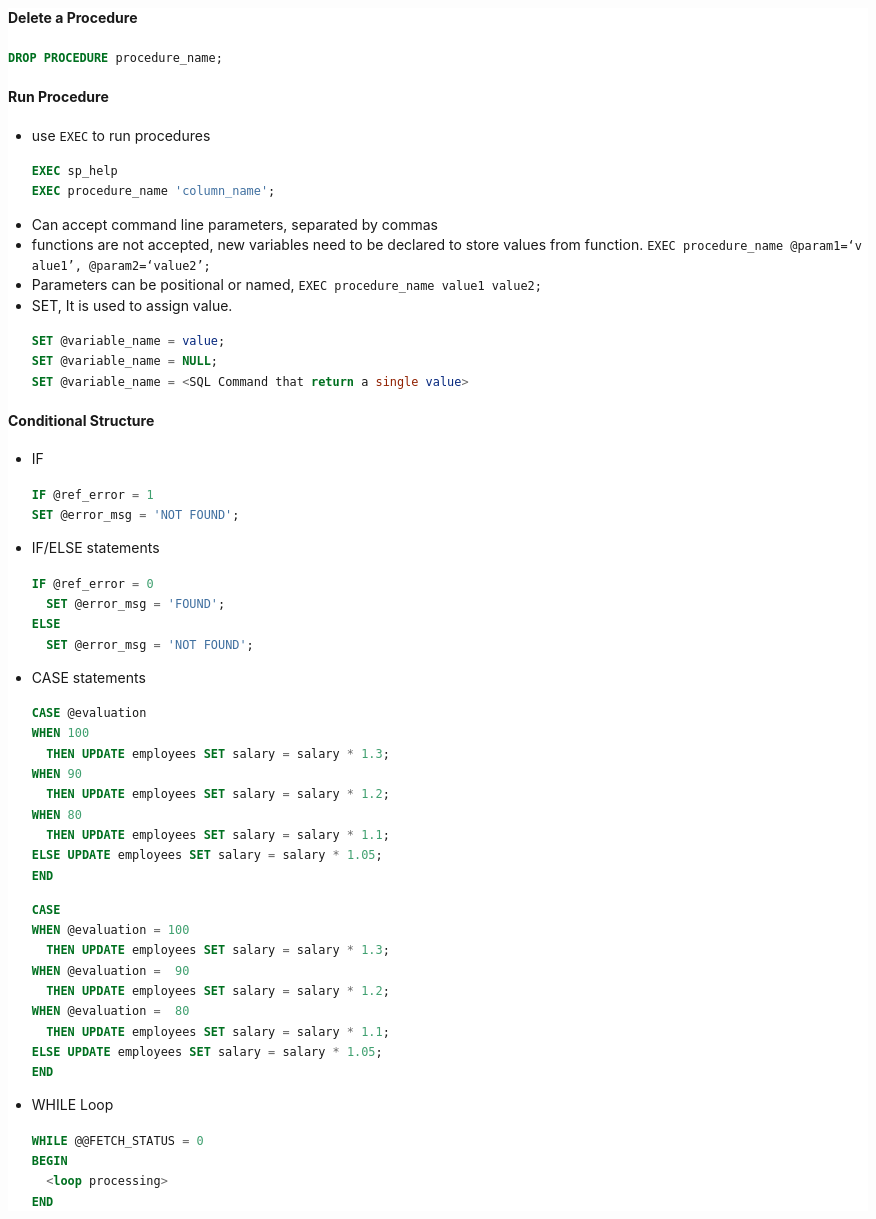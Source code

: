#### Delete a Procedure

```sql
DROP PROCEDURE procedure_name;
```

#### Run Procedure

- use `EXEC` to run procedures
  ```sql
  EXEC sp_help
  EXEC procedure_name 'column_name';
  ```
- Can accept command line parameters, separated by commas
- functions are not accepted, new variables need to be declared to store values from function. `EXEC procedure_name @param1=‘value1’, @param2=‘value2’;`
- Parameters can be positional or named, `EXEC procedure_name value1 value2;`
- SET, It is used to assign value.
  ```sql
  SET @variable_name = value;
  SET @variable_name = NULL;
  SET @variable_name = <SQL Command that return a single value>
  ```

#### Conditional Structure

- IF
  ```sql
  IF @ref_error = 1
  SET @error_msg = 'NOT FOUND';
  ```
- IF/ELSE statements
  ```sql
  IF @ref_error = 0
    SET @error_msg = 'FOUND';
  ELSE
    SET @error_msg = 'NOT FOUND';
  ```
- CASE statements
  ```sql
  CASE @evaluation
  WHEN 100
    THEN UPDATE employees SET salary = salary * 1.3;
  WHEN 90
    THEN UPDATE employees SET salary = salary * 1.2;
  WHEN 80
    THEN UPDATE employees SET salary = salary * 1.1;
  ELSE UPDATE employees SET salary = salary * 1.05;
  END
  ```
  ```sql
  CASE
  WHEN @evaluation = 100
    THEN UPDATE employees SET salary = salary * 1.3;
  WHEN @evaluation =  90
    THEN UPDATE employees SET salary = salary * 1.2;
  WHEN @evaluation =  80
    THEN UPDATE employees SET salary = salary * 1.1;
  ELSE UPDATE employees SET salary = salary * 1.05;
  END
  ```
- WHILE Loop
  ```sql
  WHILE @@FETCH_STATUS = 0
  BEGIN
    <loop processing>
  END
  ```